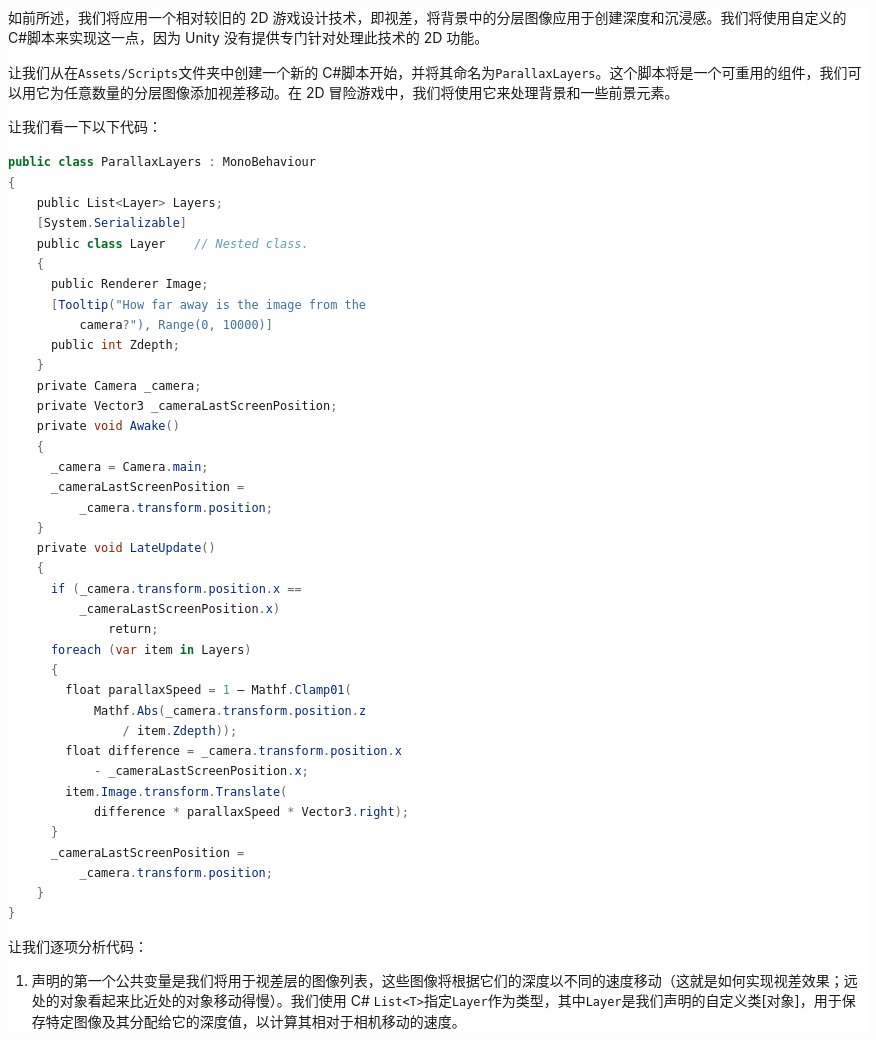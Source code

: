 如前所述，我们将应用一个相对较旧的 2D 游戏设计技术，即视差，将背景中的分层图像应用于创建深度和沉浸感。我们将使用自定义的 C#脚本来实现这一点，因为 Unity 没有提供专门针对处理此技术的 2D 功能。

让我们从在`Assets/Scripts`文件夹中创建一个新的 C#脚本开始，并将其命名为`ParallaxLayers`。这个脚本将是一个可重用的组件，我们可以用它为任意数量的分层图像添加视差移动。在 2D 冒险游戏中，我们将使用它来处理背景和一些前景元素。

让我们看一下以下代码：

```cs
public class ParallaxLayers : MonoBehaviour
{
    public List<Layer> Layers;
    [System.Serializable]
    public class Layer    // Nested class.
    {
      public Renderer Image;
      [Tooltip("How far away is the image from the
          camera?"), Range(0, 10000)]
      public int Zdepth;
    }
    private Camera _camera;
    private Vector3 _cameraLastScreenPosition;
    private void Awake()
    {
      _camera = Camera.main;
      _cameraLastScreenPosition =
          _camera.transform.position;
    }
    private void LateUpdate()
    {
      if (_camera.transform.position.x ==
          _cameraLastScreenPosition.x)
              return;
      foreach (var item in Layers)
      {
        float parallaxSpeed = 1 – Mathf.Clamp01(
            Mathf.Abs(_camera.transform.position.z
                / item.Zdepth));
        float difference = _camera.transform.position.x
            - _cameraLastScreenPosition.x;
        item.Image.transform.Translate(
            difference * parallaxSpeed * Vector3.right);
      }
      _cameraLastScreenPosition =
          _camera.transform.position;
    }
}
```

让我们逐项分析代码：

1.  声明的第一个公共变量是我们将用于视差层的图像列表，这些图像将根据它们的深度以不同的速度移动（这就是如何实现视差效果；远处的对象看起来比近处的对象移动得慢）。我们使用 C# `List<T>`指定`Layer`作为类型，其中`Layer`是我们声明的自定义类[对象]，用于保存特定图像及其分配给它的深度值，以计算其相对于相机移动的速度。
